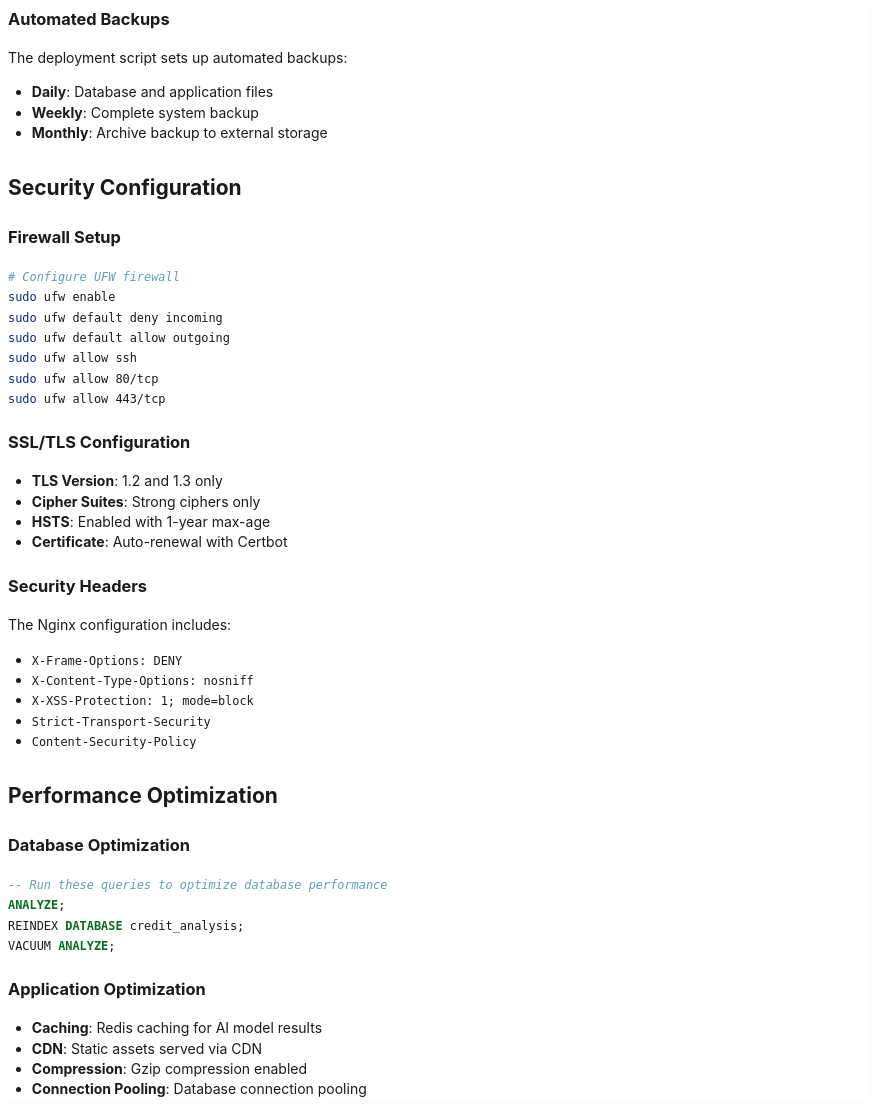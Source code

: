 ### Automated Backups

The deployment script sets up automated backups:

- **Daily**: Database and application files
- **Weekly**: Complete system backup
- **Monthly**: Archive backup to external storage

## Security Configuration

### Firewall Setup

```bash
# Configure UFW firewall
sudo ufw enable
sudo ufw default deny incoming
sudo ufw default allow outgoing
sudo ufw allow ssh
sudo ufw allow 80/tcp
sudo ufw allow 443/tcp
```

### SSL/TLS Configuration

- **TLS Version**: 1.2 and 1.3 only
- **Cipher Suites**: Strong ciphers only
- **HSTS**: Enabled with 1-year max-age
- **Certificate**: Auto-renewal with Certbot

### Security Headers

The Nginx configuration includes:
- `X-Frame-Options: DENY`
- `X-Content-Type-Options: nosniff`
- `X-XSS-Protection: 1; mode=block`
- `Strict-Transport-Security`
- `Content-Security-Policy`

## Performance Optimization

### Database Optimization

```sql
-- Run these queries to optimize database performance
ANALYZE;
REINDEX DATABASE credit_analysis;
VACUUM ANALYZE;
```

### Application Optimization

- **Caching**: Redis caching for AI model results
- **CDN**: Static assets served via CDN
- **Compression**: Gzip compression enabled
- **Connection Pooling**: Database connection pooling
